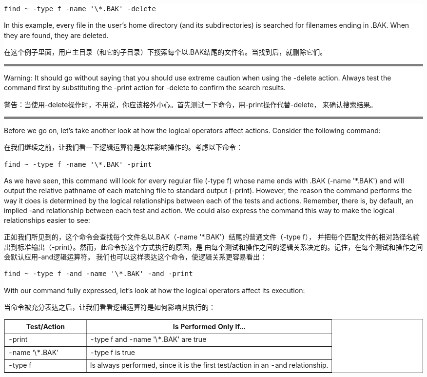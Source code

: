 <div class="code"><pre>
<tt>find ~ -type f -name '\*.BAK' -delete</tt>
</pre></div>

In this example, every file in the user’s home directory (and its subdirectories) is searched
for filenames ending in .BAK. When they are found, they are deleted.

在这个例子里面，用户主目录（和它的子目录）下搜索每个以.BAK结尾的文件名。当找到后，就删除它们。

<hr style="height:5px;width:100%;background:gray" />
Warning: It should go without saying that you should use extreme caution when
using the -delete action. Always test the command first by substituting the
-print action for -delete to confirm the search results.

警告：当使用-delete操作时，不用说，你应该格外小心。首先测试一下命令，用-print操作代替-delete，
来确认搜索结果。

<hr style="height:5px;width:100%;background:gray" />

Before we go on, let’s take another look at how the logical operators affect actions.
Consider the following command:

在我们继续之前，让我们看一下逻辑运算符是怎样影响操作的。考虑以下命令：

<div class="code"><pre>
<tt>find ~ -type f -name '\*.BAK' -print</tt>
</pre></div>

As we have seen, this command will look for every regular file (-type f) whose name
ends with .BAK (-name '\*.BAK') and will output the relative pathname of each
matching file to standard output (-print). However, the reason the command performs
the way it does is determined by the logical relationships between each of the tests and
actions. Remember, there is, by default, an implied -and relationship between each test
and action. We could also express the command this way to make the logical
relationships easier to see:

正如我们所见到的，这个命令会查找每个文件名以.BAK（-name '\*.BAK'）结尾的普通文件（-type f），
并把每个匹配文件的相对路径名输出到标准输出（-print）。然而，此命令按这个方式执行的原因，是
由每个测试和操作之间的逻辑关系决定的。记住，在每个测试和操作之间会默认应用-and逻辑运算符。
我们也可以这样表达这个命令，使逻辑关系更容易看出：

<div class="code"><pre>
<tt>find ~ -type f -and -name '\*.BAK' -and -print</tt>
</pre></div>

With our command fully expressed, let’s look at how the logical operators affect its
execution:

当命令被充分表达之后，让我们看看逻辑运算符是如何影响其执行的：

<p>
<table class="multi" cellpadding="10" border="1" width="%100">
<tr>
<th class="title">Test/Action 
</th>
<th class="title">Is Performed Only If...</th>
</tr>
<tr>
<td valign="top" width="25%">-print</td>
<td valign="top">-type f and -name '\*.BAK' are true</td>
</tr>
<tr>
<td valign="top">-name ‘\*.BAK’ </td>
<td valign="top">-type f is true</td>
</tr>
<tr>
<td valign="top">-type f </td>
<td valign="top">Is always performed, since it is the first test/action in an
-and relationship.  </td>
</tr>